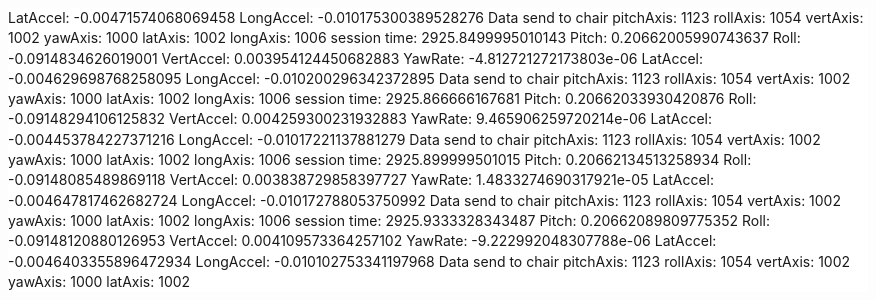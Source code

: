 LatAccel: -0.00471574068069458
LongAccel: -0.010175300389528276
Data send to chair
pitchAxis: 1123
rollAxis: 1054
vertAxis: 1002
yawAxis: 1000
latAxis: 1002
longAxis: 1006
session time: 2925.8499995010143
Pitch: 0.20662005990743637
Roll: -0.0914834626019001
VertAccel: 0.003954124450682883
YawRate: -4.812721272173803e-06
LatAccel: -0.004629698768258095
LongAccel: -0.010200296342372895
Data send to chair
pitchAxis: 1123
rollAxis: 1054
vertAxis: 1002
yawAxis: 1000
latAxis: 1002
longAxis: 1006
session time: 2925.866666167681
Pitch: 0.20662033930420876
Roll: -0.09148294106125832
VertAccel: 0.004259300231932883
YawRate: 9.465906259720214e-06
LatAccel: -0.004453784227371216
LongAccel: -0.01017221137881279
Data send to chair
pitchAxis: 1123
rollAxis: 1054
vertAxis: 1002
yawAxis: 1000
latAxis: 1002
longAxis: 1006
session time: 2925.899999501015
Pitch: 0.20662134513258934
Roll: -0.09148085489869118
VertAccel: 0.003838729858397727
YawRate: 1.4833274690317921e-05
LatAccel: -0.004647817462682724
LongAccel: -0.010172788053750992
Data send to chair
pitchAxis: 1123
rollAxis: 1054
vertAxis: 1002
yawAxis: 1000
latAxis: 1002
longAxis: 1006
session time: 2925.9333328343487
Pitch: 0.20662089809775352
Roll: -0.09148120880126953
VertAccel: 0.004109573364257102
YawRate: -9.222992048307788e-06
LatAccel: -0.0046403355896472934
LongAccel: -0.010102753341197968
Data send to chair
pitchAxis: 1123
rollAxis: 1054
vertAxis: 1002
yawAxis: 1000
latAxis: 1002